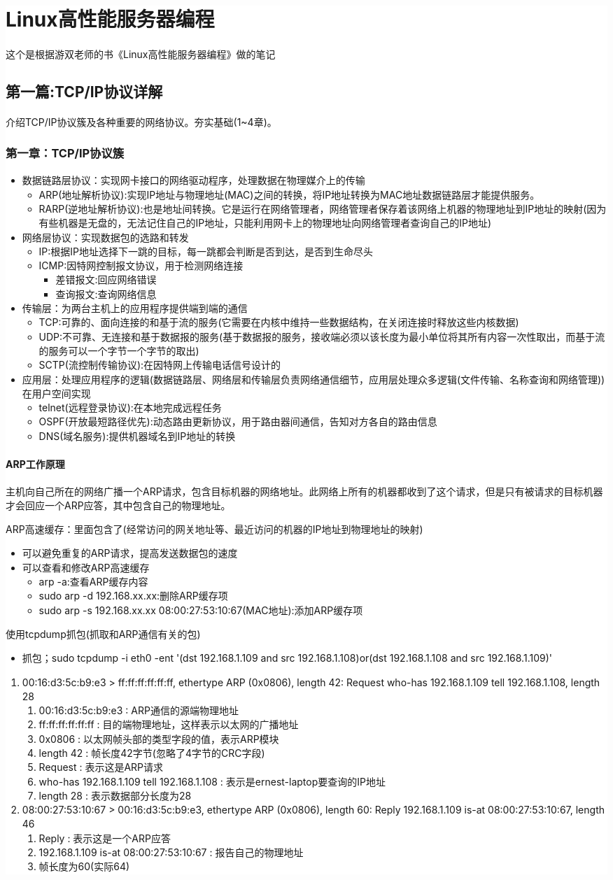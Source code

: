 # Linux高性能服务器编程

这个是根据游双老师的书《Linux高性能服务器编程》做的笔记

## 第一篇:TCP/IP协议详解

介绍TCP/IP协议簇及各种重要的网络协议。夯实基础(1~4章)。

### 第一章：TCP/IP协议簇

- 数据链路层协议：实现网卡接口的网络驱动程序，处理数据在物理媒介上的传输
  - ARP(地址解析协议):实现IP地址与物理地址(MAC)之间的转换，将IP地址转换为MAC地址数据链路层才能提供服务。
  - RARP(逆地址解析协议):也是地址间转换。它是运行在网络管理者，网络管理者保存着该网络上机器的物理地址到IP地址的映射(因为有些机器是无盘的，无法记住自己的IP地址，只能利用网卡上的物理地址向网络管理者查询自己的IP地址)
- 网络层协议：实现数据包的选路和转发
  - IP:根据IP地址选择下一跳的目标，每一跳都会判断是否到达，是否到生命尽头
  - ICMP:因特网控制报文协议，用于检测网络连接
    - 差错报文:回应网络错误
    - 查询报文:查询网络信息
- 传输层：为两台主机上的应用程序提供端到端的通信
  - TCP:可靠的、面向连接的和基于流的服务(它需要在内核中维持一些数据结构，在关闭连接时释放这些内核数据)
  - UDP:不可靠、无连接和基于数据报的服务(基于数据报的服务，接收端必须以该长度为最小单位将其所有内容一次性取出，而基于流的服务可以一个字节一个字节的取出)
  - SCTP(流控制传输协议):在因特网上传输电话信号设计的
- 应用层：处理应用程序的逻辑(数据链路层、网络层和传输层负责网络通信细节，应用层处理众多逻辑(文件传输、名称查询和网络管理))在用户空间实现
  - telnet(远程登录协议):在本地完成远程任务
  - OSPF(开放最短路径优先):动态路由更新协议，用于路由器间通信，告知对方各自的路由信息
  - DNS(域名服务):提供机器域名到IP地址的转换

#### ARP工作原理

主机向自己所在的网络广播一个ARP请求，包含目标机器的网络地址。此网络上所有的机器都收到了这个请求，但是只有被请求的目标机器才会回应一个ARP应答，其中包含自己的物理地址。

ARP高速缓存：里面包含了(经常访问的网关地址等、最近访问的机器的IP地址到物理地址的映射)

- 可以避免重复的ARP请求，提高发送数据包的速度
- 可以查看和修改ARP高速缓存
  - arp -a:查看ARP缓存内容
  - sudo arp -d 192.168.xx.xx:删除ARP缓存项
  - sudo arp -s 192.168.xx.xx 08:00:27:53:10:67(MAC地址):添加ARP缓存项

使用tcpdump抓包(抓取和ARP通信有关的包)

- 抓包；sudo tcpdump -i eth0 -ent '(dst 192.168.1.109 and src 192.168.1.108)or(dst 192.168.1.108 and src 192.168.1.109)'

1. 00:16:d3:5c:b9:e3 > ff:ff:ff:ff:ff:ff, ethertype ARP (0x0806), length 42: Request who-has 192.168.1.109 tell 192.168.1.108, length 28
   1. 00:16:d3:5c:b9:e3 : ARP通信的源端物理地址
   2. ff:ff:ff:ff:ff:ff : 目的端物理地址，这样表示以太网的广播地址
   3. 0x0806 : 以太网帧头部的类型字段的值，表示ARP模块
   4. length 42 : 帧长度42字节(忽略了4字节的CRC字段)
   5. Request : 表示这是ARP请求
   6. who-has 192.168.1.109 tell 192.168.1.108 : 表示是ernest-laptop要查询的IP地址
   7. length 28 : 表示数据部分长度为28
2. 08:00:27:53:10:67 > 00:16:d3:5c:b9:e3, ethertype ARP (0x0806), length 60: Reply 192.168.1.109 is-at 08:00:27:53:10:67, length 46
   1. Reply : 表示这是一个ARP应答
   2. 192.168.1.109 is-at 08:00:27:53:10:67 : 报告自己的物理地址
   3. 帧长度为60(实际64)
